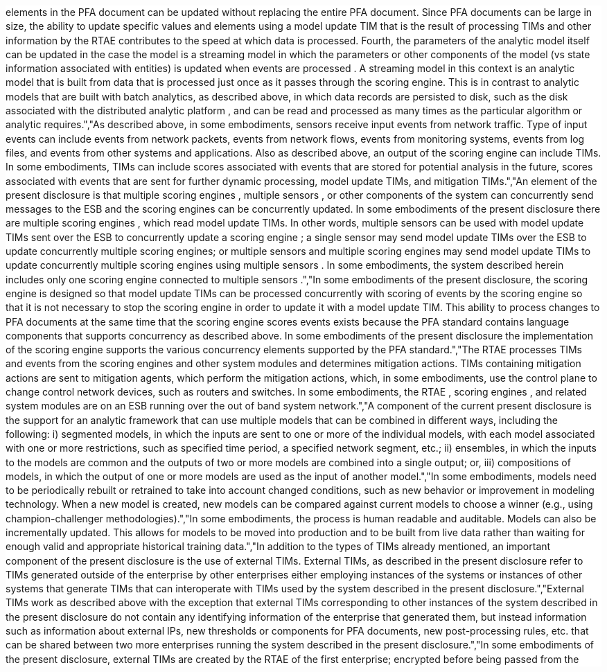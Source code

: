 elements in the PFA document can be updated without replacing the entire PFA document. Since PFA documents can be large in size, the ability to update specific values and elements using a model update TIM that is the result of processing TIMs and other information by the RTAE  contributes to the speed at which data is processed. Fourth, the parameters of the analytic model itself can be updated in the case the model is a streaming model in which the parameters or other components of the model  (vs state information associated with entities) is updated when events are processed . A streaming model in this context is an analytic model that is built from data that is processed just once as it passes through the scoring engine. This is in contrast to analytic models that are built with batch analytics, as described above, in which data records are persisted to disk, such as the disk associated with the distributed analytic platform , and can be read and processed as many times as the particular algorithm or analytic requires.","As described above, in some embodiments, sensors  receive input events from network traffic. Type of input events can include events from network packets, events from network flows, events from monitoring systems, events from log files, and events from other systems and applications. Also as described above, an output of the scoring engine  can include TIMs. In some embodiments, TIMs can include scores associated with events that are stored for potential analysis in the future, scores associated with events that are sent for further dynamic processing, model update TIMs, and mitigation TIMs.","An element of the present disclosure is that multiple scoring engines , multiple sensors , or other components of the system can concurrently send messages to the ESB  and the scoring engines  can be concurrently updated. In some embodiments of the present disclosure there are multiple scoring engines , which read model update TIMs. In other words, multiple sensors  can be used with model update TIMs sent over the ESB  to concurrently update a scoring engine ; a single sensor  may send model update TIMs over the ESB  to update concurrently multiple scoring engines; or multiple sensors and multiple scoring engines may send model update TIMs to update concurrently multiple scoring engines  using multiple sensors . In some embodiments, the system described herein includes only one scoring engine  connected to multiple sensors .","In some embodiments of the present disclosure, the scoring engine  is designed so that model update TIMs can be processed concurrently with scoring of events by the scoring engine so that it is not necessary to stop the scoring engine in order to update it with a model update TIM. This ability to process changes to PFA documents at the same time that the scoring engine  scores events exists because the PFA standard contains language components that supports concurrency as described above. In some embodiments of the present disclosure the implementation of the scoring engine  supports the various concurrency elements supported by the PFA standard.","The RTAE  processes TIMs and events from the scoring engines  and other system modules and determines mitigation actions. TIMs containing mitigation actions are sent to mitigation agents, which perform the mitigation actions, which, in some embodiments, use the control plane to change control network devices, such as routers and switches. In some embodiments, the RTAE , scoring engines , and related system modules are on an ESB  running over the out of band system network.","A component of the current present disclosure is the support for an analytic framework that can use multiple models that can be combined in different ways, including the following: i) segmented models, in which the inputs are sent to one or more of the individual models, with each model associated with one or more restrictions, such as specified time period, a specified network segment, etc.; ii) ensembles, in which the inputs to the models are common and the outputs of two or more models are combined into a single output; or, iii) compositions of models, in which the output of one or more models are used as the input of another model.","In some embodiments, models need to be periodically rebuilt or retrained to take into account changed conditions, such as new behavior or improvement in modeling technology. When a new model is created, new models can be compared against current models to choose a winner (e.g., using champion-challenger methodologies).","In some embodiments, the process is human readable and auditable. Models can also be incrementally updated. This allows for models to be moved into production and to be built from live data rather than waiting for enough valid and appropriate historical training data.","In addition to the types of TIMs already mentioned, an important component of the present disclosure is the use of external TIMs. External TIMs, as described in the present disclosure refer to TIMs generated outside of the enterprise by other enterprises either employing instances of the systems or instances of other systems that generate TIMs that can interoperate with TIMs used by the system described in the present disclosure.","External TIMs work as described above with the exception that external TIMs corresponding to other instances of the system described in the present disclosure do not contain any identifying information of the enterprise that generated them, but instead information such as information about external IPs, new thresholds or components for PFA documents, new post-processing rules, etc. that can be shared between two more enterprises running the system described in the present disclosure.","In some embodiments of the present disclosure, external TIMs are created by the RTAE  of the first enterprise; encrypted before being passed from the